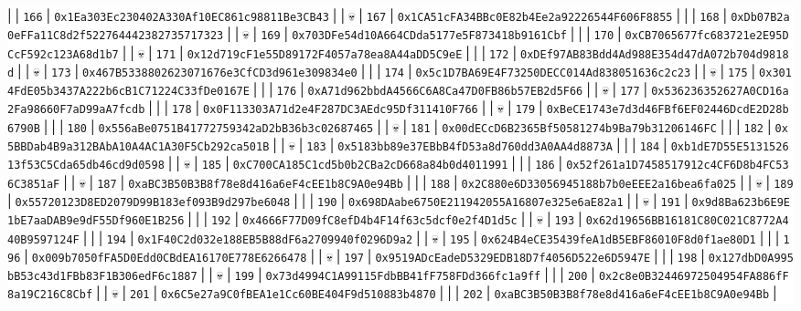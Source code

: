 |  | `166` | `0x1Ea303Ec230402A330Af10EC861c98811Be3CB43` |
| 💀 | `167` | `0x1CA51cFA34BBc0E82b4Ee2a92226544F606F8855` |
|  | `168` | `0xDb07B2a0eFFa11C8d2f522764442382735717323` |
| 💀 | `169` | `0x703DFe54d10A664CDda5177e5F873418b9161Cbf` |
|  | `170` | `0xCB7065677fc683721e2E95DCcF592c123A68d1b7` |
| 💀 | `171` | `0x12d719cF1e55D89172F4057a78ea8A44aDD5C9eE` |
|  | `172` | `0xDEf97AB83Bdd4Ad988E354d47dA072b704d9818d` |
| 💀 | `173` | `0x467B5338802623071676e3CfCD3d961e309834e0` |
|  | `174` | `0x5c1D7BA69E4F73250DECC014Ad838051636c2c23` |
| 💀 | `175` | `0x3014FdE05b3437A222b6cB1C71224C33fDe0167E` |
|  | `176` | `0xA71d962bbdA4566C6A8Ca47D0FB86b57EB2d5F66` |
| 💀 | `177` | `0x536236352627A0CD16a2Fa98660F7aD99aA7fcdb` |
|  | `178` | `0x0F113303A71d2e4F287DC3AEdc95Df311410F766` |
| 💀 | `179` | `0xBeCE1743e7d3d46FBf6EF02446DcdE2D28b6790B` |
|  | `180` | `0x556aBe0751B41772759342aD2bB36b3c02687465` |
| 💀 | `181` | `0x00dECcD6B2365Bf50581274b9Ba79b31206146FC` |
|  | `182` | `0x5BBDab4B9a312BAbA10A4AC1A30F5Cb292ca501B` |
| 💀 | `183` | `0x5183bb89e37EBbB4fD53a8d760dd3A0AA4d8873A` |
|  | `184` | `0xb1dE7D55E513152613f53C5Cda65db46cd9d0598` |
| 💀 | `185` | `0xC700CA185C1cd5b0b2CBa2cD668a84b0d4011991` |
|  | `186` | `0x52f261a1D7458517912c4CF6D8b4FC536C3851aF` |
| 💀 | `187` | `0xaBC3B50B3B8f78e8d416a6eF4cEE1b8C9A0e94Bb` |
|  | `188` | `0x2C880e6D33056945188b7b0eEEE2a16bea6fa025` |
| 💀 | `189` | `0x55720123D8ED2079D99B183ef093B9d297be6048` |
|  | `190` | `0x698DAabe6750E211942055A16807e325e6aE82a1` |
| 💀 | `191` | `0x9d8Ba623b6E9E1bE7aaDAB9e9dF55Df960E1B256` |
|  | `192` | `0x4666F77D09fC8efD4b4F14f63c5dcf0e2f4D1d5c` |
| 💀 | `193` | `0x62d19656BB16181C80C021C8772A440B9597124F` |
|  | `194` | `0x1F40C2d032e188EB5B88dF6a2709940f0296D9a2` |
| 💀 | `195` | `0x624B4eCE35439feA1dB5EBF86010F8d0f1ae80D1` |
|  | `196` | `0x009b7050fFA5D0Edd0CBdEA16170E778E6266478` |
| 💀 | `197` | `0x9519ADcEadeD5329EDB18D7f4056D522e6D5947E` |
|  | `198` | `0x127dbD0A995bB53c43d1FBb83F1B306edF6c1887` |
| 💀 | `199` | `0x73d4994C1A99115FdbBB41fF758FDd366fc1a9ff` |
|  | `200` | `0x2c8e0B32446972504954FA886fF8a19C216C8Cbf` |
| 💀 | `201` | `0x6C5e27a9C0fBEA1e1Cc60BE404F9d510883b4870` |
|  | `202` | `0xaBC3B50B3B8f78e8d416a6eF4cEE1b8C9A0e94Bb` |